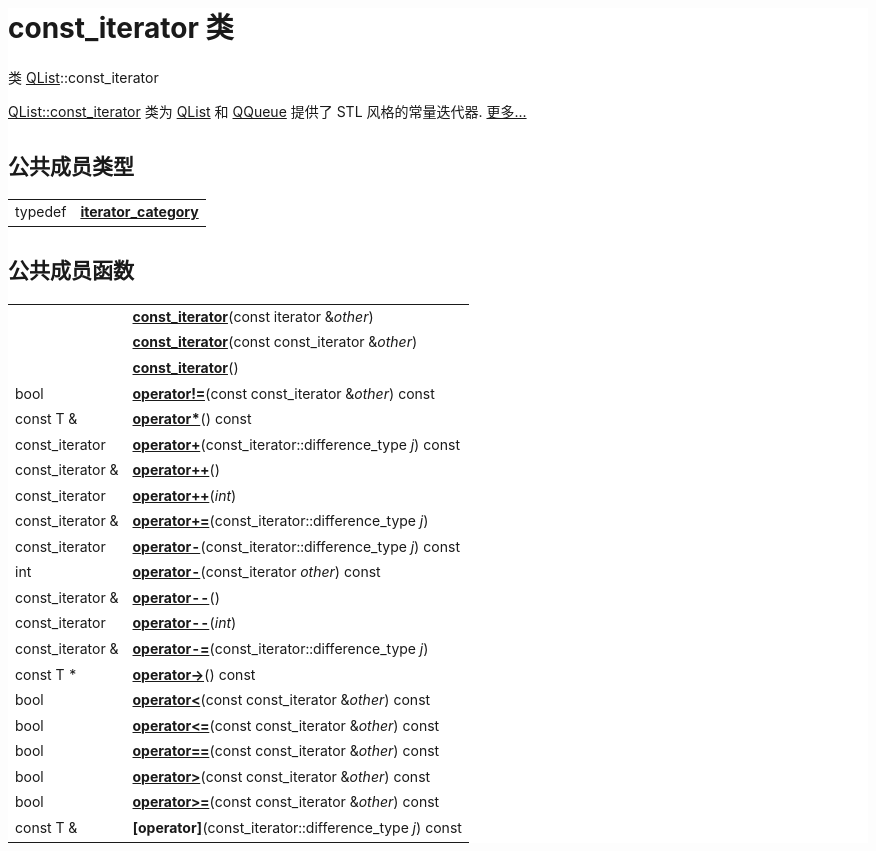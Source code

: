 # const_iterator 类

类 [QList](../../L/QList/QList.md)::const_iterator

[QList::const_iterator](QList_Const_Iterator.md) 类为 [QList](../../L/QList/QList.md) 和 [QQueue](../../Q/QQueue/QQueue.md) 提供了 STL 风格的常量迭代器. [更多...](QList_Const_Iterator.md#详细描述)


## 公共成员类型

|         |                                                              |
| ------- | ------------------------------------------------------------ |
| typedef | **[iterator_category](QList_Const_Iterator.md#typedef-constiteratoriteratorcategory)** |



## 公共成员函数

|                  |                                                              |
| ---------------- | ------------------------------------------------------------ |
|                  | **[const_iterator](QList_Const_Iterator.md#constiteratorconstiteratorconst-iterator-other)**(const iterator &*other*) |
|                  | **[const_iterator](QList_Const_Iterator.md#constiteratorconstiteratorconst-constiterator-other)**(const const_iterator &*other*) |
|                  | **[const_iterator](QList_Const_Iterator.md#constiteratorconstiterator)**() |
| bool             | **[operator!=](QList_Const_Iterator.md#bool-constiteratoroperatorconst-constiterator-other-const)**(const const_iterator &*other*) const |
| const T &        | **[operator\*](QList_Const_Iterator.md#const-t-constiteratoroperator-const)**() const |
| const_iterator   | **[operator+](QList_Const_Iterator.md#constiterator-constiteratoroperatorconstiteratordifferencetype-j-const)**(const_iterator::difference_type *j*) const |
| const_iterator & | **[operator++](QList_Const_Iterator.md#constiterator-constiteratoroperator)**() |
| const_iterator   | **[operator++](QList_Const_Iterator.md#constiterator-constiteratoroperatorint)**(*int*) |
| const_iterator & | **[operator+=](QList_Const_Iterator.md#constiterator-constiteratoroperatorconstiteratordifferencetype-j)**(const_iterator::difference_type *j*) |
| const_iterator   | **[operator-](QList_Const_Iterator.md#constiterator-constiteratoroperatorconstiteratordifferencetype-j-const)**(const_iterator::difference_type *j*) const |
| int              | **[operator-](QList_Const_Iterator.md#int-constiteratoroperatorconstiterator-other-const)**(const_iterator *other*) const |
| const_iterator & | **[operator--](QList_Const_Iterator.md#constiterator-constiteratoroperator)**() |
| const_iterator   | **[operator--](QList_Const_Iterator.md#constiterator-constiteratoroperatorint)**(*int*) |
| const_iterator & | **[operator-=](QList_Const_Iterator.md#constiterator-constiteratoroperatorconstiteratordifferencetype-j)**(const_iterator::difference_type *j*) |
| const T *        | **[operator->](QList_Const_Iterator.md#const-t-constiteratoroperator-const)**() const |
| bool             | **[operator<](QList_Const_Iterator.md#bool-constiteratoroperatorconst-constiterator-other-const)**(const const_iterator &*other*) const |
| bool             | **[operator<=](QList_Const_Iterator.md#bool-constiteratoroperatorconst-constiterator-other-const)**(const const_iterator &*other*) const |
| bool             | **[operator==](QList_Const_Iterator.md#bool-constiteratoroperatorconst-constiterator-other-const)**(const const_iterator &*other*) const |
| bool             | **[operator>](QList_Const_Iterator.md#bool-constiteratoroperatorconst-constiterator-other-const)**(const const_iterator &*other*) const |
| bool             | **[operator>=](QList_Const_Iterator.md#bool-constiteratoroperatorconst-constiterator-other-const)**(const const_iterator &*other*) const |
| const T &        | **[operator[\]](QList_Const_Iterator.md#const-t-constiteratoroperator-const)**(const_iterator::difference_type *j*) const |
